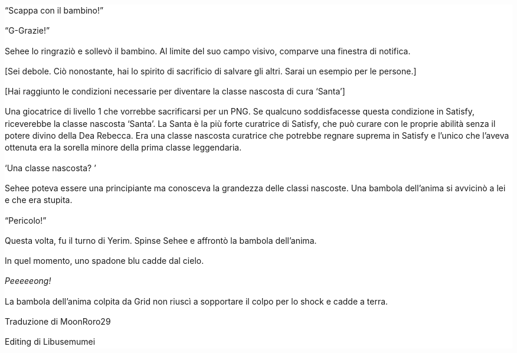 
“Scappa con il bambino!”


“G-Grazie!”


Sehee lo ringraziò e sollevò il bambino. Al limite del suo campo visivo, comparve una finestra di notifica. 


[Sei debole. Ciò nonostante, hai lo spirito di sacrificio di salvare gli altri. Sarai un esempio per le persone.]


[Hai raggiunto le condizioni necessarie per diventare la classe nascosta di cura ‘Santa’]


Una giocatrice di livello 1 che vorrebbe sacrificarsi per un PNG. Se qualcuno soddisfacesse questa condizione in Satisfy, riceverebbe la classe nascosta ‘Santa’. La Santa è la più forte curatrice di Satisfy, che può curare con le proprie abilità senza il potere divino della Dea Rebecca. Era una classe nascosta curatrice che potrebbe regnare suprema in Satisfy e l’unico che l’aveva ottenuta era la sorella minore della prima classe leggendaria.  


‘Una classe nascosta? ’


Sehee poteva essere una principiante ma conosceva la grandezza delle classi nascoste. Una bambola dell’anima si avvicinò a lei e che era stupita. 


“Pericolo!” 


Questa volta, fu il turno di Yerim. Spinse Sehee e affrontò la bambola dell’anima.


In quel momento, uno spadone blu cadde dal cielo.


<i>Peeeeeong!</i>


La bambola dell’anima colpita da Grid non riuscì a sopportare il colpo per lo shock e cadde a terra.






Traduzione di MoonRoro29


Editing di Libusemumei




                                


                                



